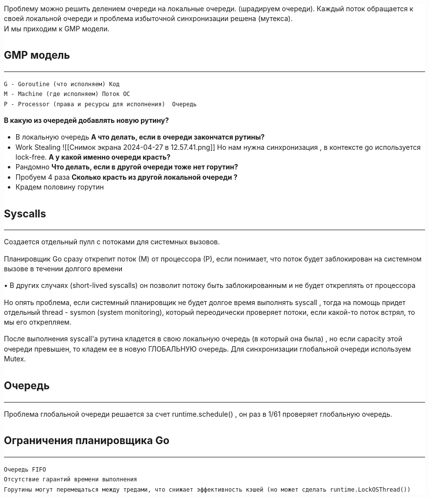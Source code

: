 Проблему можно решить делением очереди на локальные очереди. (шрадируем очереди). Каждый поток обращается к своей локальной очереди и проблема избыточной синхронизации решена (мутекса).  
И мы приходим к GMP модели.
## GMP модель
---
	G - Goroutine (что исполняем) Код 
	M - Machine (где исполняем) Поток ОС
	P - Processor (права и ресурсы для исполнения)  Очередь
**В какую из очередей добавлять новую рутину?**
- В локальную очередь 
**А что делать, если в очереди закончатся рутины?**
- Work Stealing
![[Снимок экрана 2024-04-27 в 12.57.41.png]]
Но нам нужна синхронизация , в контексте go  используется lock-free.
 **А у какой именно очереди красть?**
 - Рандомно
 **Что делать, если в другой очереди тоже нет горутин?**
 - Пробуем 4 раза 
 **Сколько красть из другой локальной очереди ?**
 - Крадем половину горутин
## Syscalls
---
Создается отдельный пулл с потоками для системных вызовов. 

Планировщик Go сразу открепит поток (М) от процессора (Р), если понимает, что поток будет заблокирован на системном вызове в течении долгого времени

• В других случаях (short-lived syscalls) он позволит потоку быть заблокированным и не будет откреплять от процессора

Но опять проблема, если системный планировщик не будет долгое время выполнять syscall , тогда на помощь придет отдельный thread - sysmon (system monitoring), который переодически проверяет потоки, если какой-то поток встрял, то мы его открепляем. 

После выполнения syscall'а рутина кладется в свою локальную очередь (в который она была) , но если capacity этой очереди превышен, то кладем ее в новую ГЛОБАЛЬНУЮ очередь. Для синхронизации глобальной очереди используем Mutex.

## Очередь
---
Проблема глобальной очереди решается за счет runtime.schedule() , он раз в 1/61  проверяет глобальную очередь.
## Ограничения планировщика Go
---
	Очередь FIFO
	Отсутствие гарантий времени выполнения 
	Горутины могут перемещаться между тредами, что снижает эффективность кэшей (но может сделать runtime.LockOSThread())
